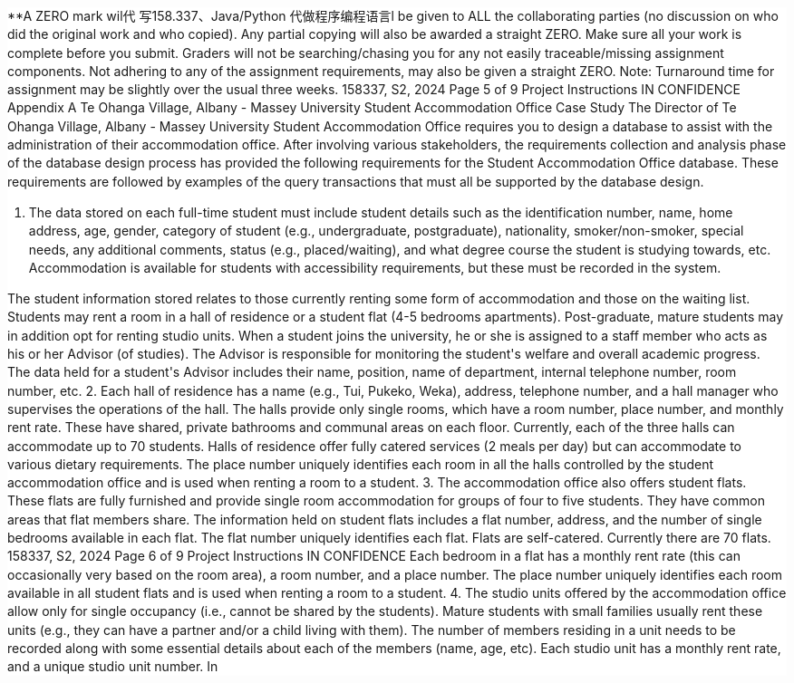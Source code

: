  
**A ZERO mark wil代 写158.337、Java/Python
代做程序编程语言l be given to ALL the collaborating parties (no discussion on 
who did the original work and who copied). Any partial copying will also be awarded 
a straight ZERO. 
Make sure all your work is complete before you submit. Graders will not be 
searching/chasing you for any not easily traceable/missing assignment components. 
Not adhering to any of the assignment requirements, may also be given a straight 
ZERO. 
Note: Turnaround time for assignment may be slightly over the usual three weeks. 158337, S2, 2024 Page 5 of 9 Project Instructions IN 
CONFIDENCE 
Appendix A 
Te Ohanga Village, Albany - Massey University Student 
Accommodation Office Case Study 
The Director of Te Ohanga Village, Albany - Massey University Student 
Accommodation Office requires you to design a database to assist with the 
administration of their accommodation office. After involving various stakeholders, 
the requirements collection and analysis phase of the database design process has 
provided the following requirements for the Student Accommodation Office database. 
These requirements are followed by examples of the query transactions that must all 
be supported by the database design. 
1. The data stored on each full-time student must include student details such as the 
identification number, name, home address, age, gender, category of student (e.g., 
undergraduate, postgraduate), nationality, smoker/non-smoker, special needs, any 
additional comments, status (e.g., placed/waiting), and what degree course the 
student is studying towards, etc. Accommodation is available for students with 
accessibility requirements, but these must be recorded in the system. 
 
The student information stored relates to those currently renting some form of 
accommodation and those on the waiting list. Students may rent a room in a hall 
of residence or a student flat (4-5 bedrooms apartments). Post-graduate, mature 
students may in addition opt for renting studio units. 
When a student joins the university, he or she is assigned to a staff member who 
acts as his or her Advisor (of studies). The Advisor is responsible for monitoring 
the student's welfare and overall academic progress. The data held for a student's 
Advisor includes their name, position, name of department, internal telephone 
number, room number, etc. 
2. Each hall of residence has a name (e.g., Tui, Pukeko, Weka), address, telephone 
number, and a hall manager who supervises the operations of the hall. The halls 
provide only single rooms, which have a room number, place number, and 
monthly rent rate. These have shared, private bathrooms and communal areas on 
each floor. Currently, each of the three halls can accommodate up to 70 students. 
Halls of residence offer fully catered services (2 meals per day) but can 
accommodate to various dietary requirements. 
The place number uniquely identifies each room in all the halls controlled by the 
student accommodation office and is used when renting a room to a student. 
3. The accommodation office also offers student flats. These flats are fully furnished 
and provide single room accommodation for groups of four to five students. They 
have common areas that flat members share. The information held on student flats 
includes a flat number, address, and the number of single bedrooms available in 
each flat. The flat number uniquely identifies each flat. Flats are self-catered. 
Currently there are 70 flats. 158337, S2, 2024 Page 6 of 9 Project Instructions IN 
CONFIDENCE 
Each bedroom in a flat has a monthly rent rate (this can occasionally very based 
on the room area), a room number, and a place number. The place number 
uniquely identifies each room available in all student flats and is used when 
renting a room to a student. 
4. The studio units offered by the accommodation office allow only for single 
occupancy (i.e., cannot be shared by the students). Mature students with small 
families usually rent these units (e.g., they can have a partner and/or a child living 
with them). The number of members residing in a unit needs to be recorded along 
with some essential details about each of the members (name, age, etc). 
Each studio unit has a monthly rent rate, and a unique studio unit number. In 